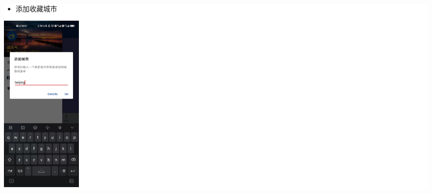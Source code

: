 - 添加收藏城市

<img src="doc/Screenshot_2022-11-07-22-01-16-427_com.frezcirno.weather.jpg" style="zoom:33%;" />
